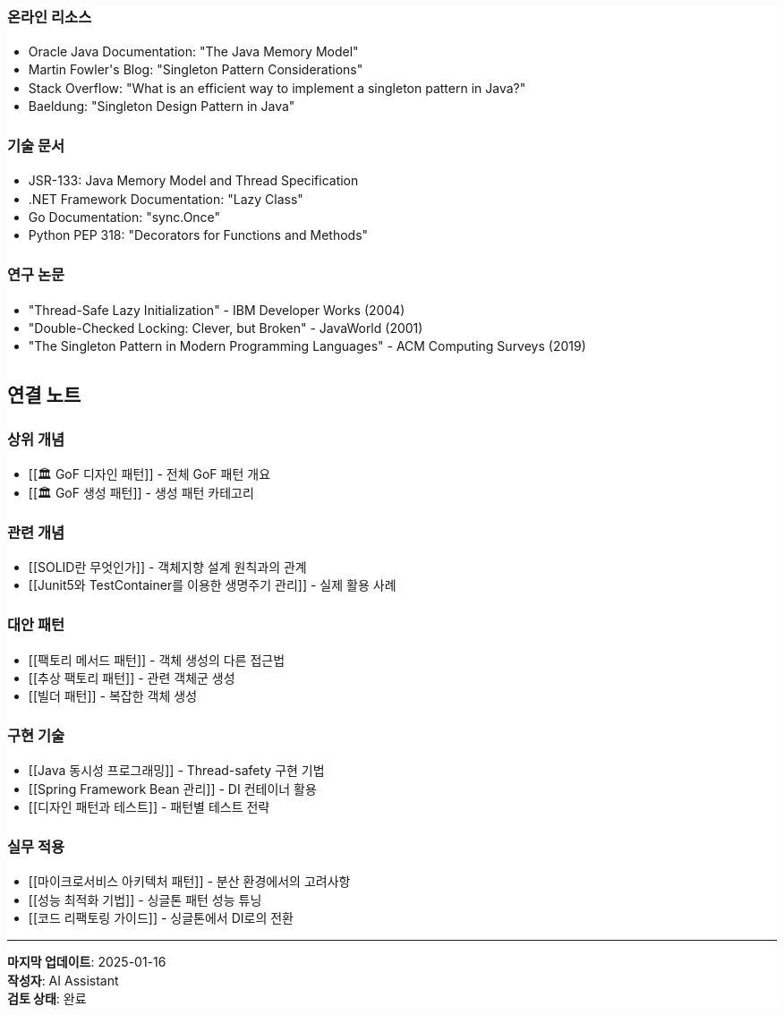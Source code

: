 ### 온라인 리소스
- Oracle Java Documentation: "The Java Memory Model"
- Martin Fowler's Blog: "Singleton Pattern Considerations"
- Stack Overflow: "What is an efficient way to implement a singleton pattern in Java?"
- Baeldung: "Singleton Design Pattern in Java"

### 기술 문서
- JSR-133: Java Memory Model and Thread Specification
- .NET Framework Documentation: "Lazy<T> Class"
- Go Documentation: "sync.Once"
- Python PEP 318: "Decorators for Functions and Methods"

### 연구 논문
- "Thread-Safe Lazy Initialization" - IBM Developer Works (2004)
- "Double-Checked Locking: Clever, but Broken" - JavaWorld (2001)
- "The Singleton Pattern in Modern Programming Languages" - ACM Computing Surveys (2019)

## 연결 노트

### 상위 개념
- [[🏛️ GoF 디자인 패턴]] - 전체 GoF 패턴 개요
- [[🏛️ GoF 생성 패턴]] - 생성 패턴 카테고리

### 관련 개념
- [[SOLID란 무엇인가]] - 객체지향 설계 원칙과의 관계
- [[Junit5와 TestContainer를 이용한 생명주기 관리]] - 실제 활용 사례

### 대안 패턴
- [[팩토리 메서드 패턴]] - 객체 생성의 다른 접근법
- [[추상 팩토리 패턴]] - 관련 객체군 생성
- [[빌더 패턴]] - 복잡한 객체 생성

### 구현 기술
- [[Java 동시성 프로그래밍]] - Thread-safety 구현 기법
- [[Spring Framework Bean 관리]] - DI 컨테이너 활용
- [[디자인 패턴과 테스트]] - 패턴별 테스트 전략

### 실무 적용
- [[마이크로서비스 아키텍처 패턴]] - 분산 환경에서의 고려사항
- [[성능 최적화 기법]] - 싱글톤 패턴 성능 튜닝
- [[코드 리팩토링 가이드]] - 싱글톤에서 DI로의 전환

---

**마지막 업데이트**: 2025-01-16  
**작성자**: AI Assistant  
**검토 상태**: 완료
